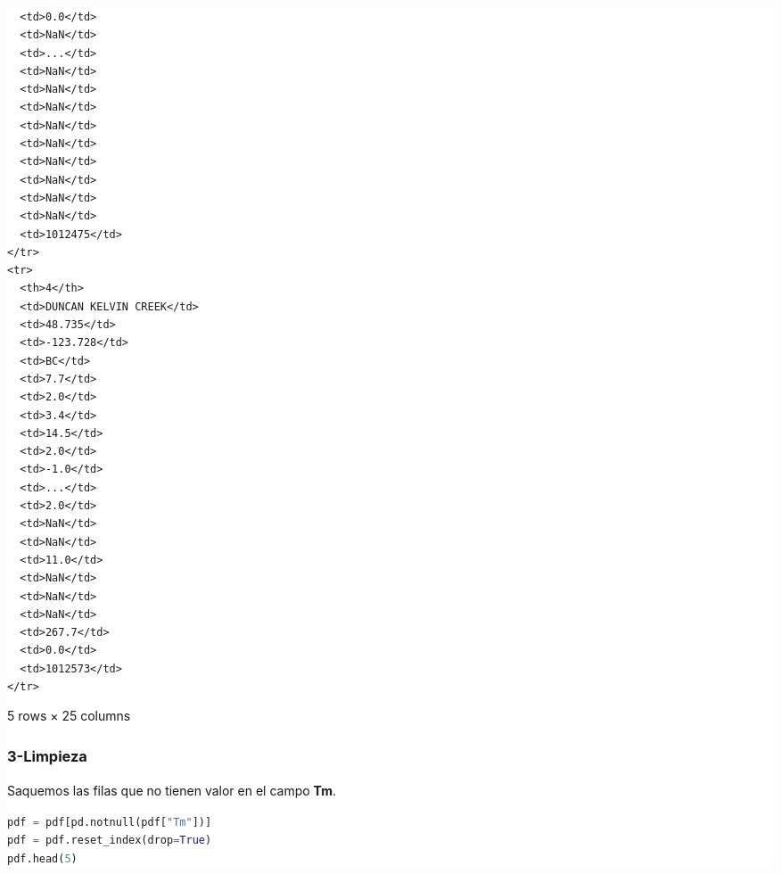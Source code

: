       <td>0.0</td>
      <td>NaN</td>
      <td>...</td>
      <td>NaN</td>
      <td>NaN</td>
      <td>NaN</td>
      <td>NaN</td>
      <td>NaN</td>
      <td>NaN</td>
      <td>NaN</td>
      <td>NaN</td>
      <td>NaN</td>
      <td>1012475</td>
    </tr>
    <tr>
      <th>4</th>
      <td>DUNCAN KELVIN CREEK</td>
      <td>48.735</td>
      <td>-123.728</td>
      <td>BC</td>
      <td>7.7</td>
      <td>2.0</td>
      <td>3.4</td>
      <td>14.5</td>
      <td>2.0</td>
      <td>-1.0</td>
      <td>...</td>
      <td>2.0</td>
      <td>NaN</td>
      <td>NaN</td>
      <td>11.0</td>
      <td>NaN</td>
      <td>NaN</td>
      <td>NaN</td>
      <td>267.7</td>
      <td>0.0</td>
      <td>1012573</td>
    </tr>
  </tbody>
</table>
<p>5 rows × 25 columns</p>
</div>



### 3-Limpieza
Saquemos las filas que no tienen valor en el campo __Tm__.


```python
pdf = pdf[pd.notnull(pdf["Tm"])]
pdf = pdf.reset_index(drop=True)
pdf.head(5)
```
